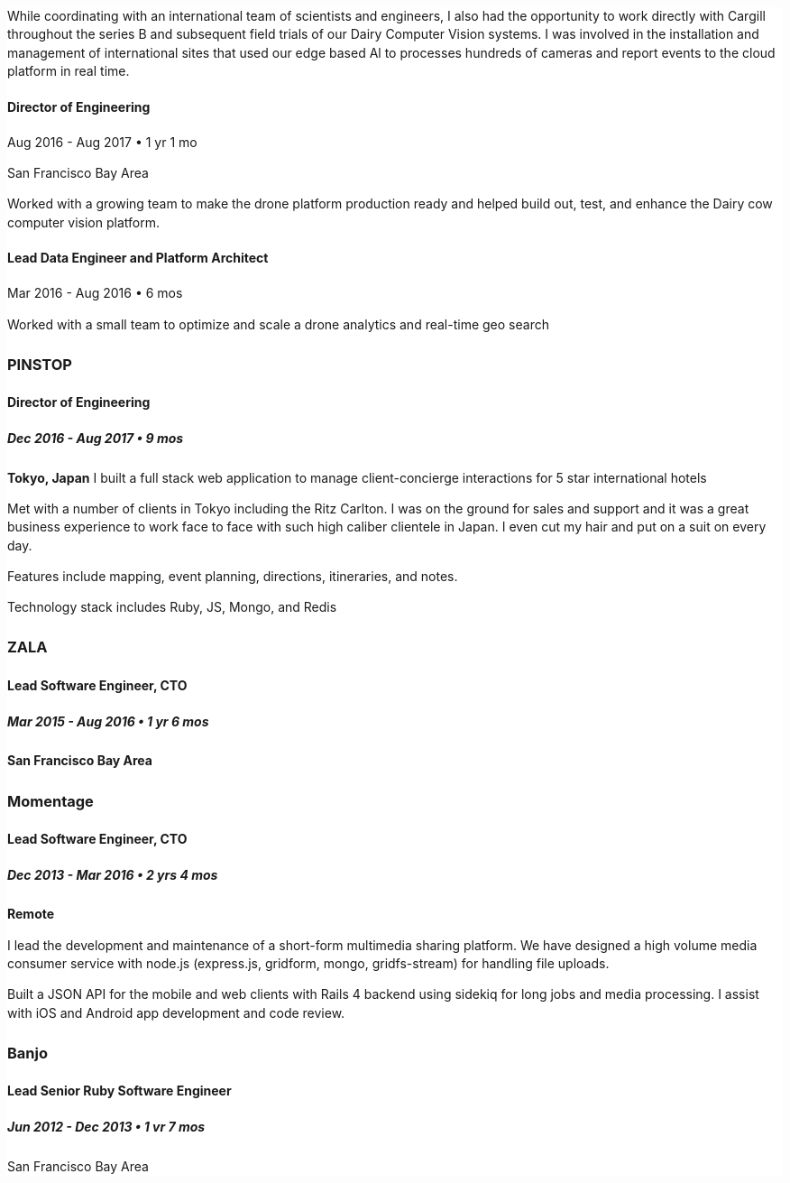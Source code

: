 While coordinating with an international team of scientists and engineers, I also had the opportunity to work directly with Cargill throughout the series B and subsequent field trials of our Dairy Computer Vision systems. I was involved in the installation and management of international sites that used our edge based Al to processes hundreds of cameras and report events to the cloud platform in real time.

#### Director of Engineering
Aug 2016 - Aug 2017 • 1 yr 1 mo

San Francisco Bay Area

Worked with a growing team to make the drone platform production ready and helped build out, test, and enhance the Dairy cow computer vision platform.

#### Lead Data Engineer and Platform Architect
Mar 2016 - Aug 2016 • 6 mos

Worked with a small team to optimize and scale a drone analytics and real-time geo search
### PINSTOP
#### Director of Engineering
##### Dec 2016 - Aug 2017 • 9 mos
**Tokyo, Japan**
I built a full stack web application to manage client-concierge interactions for 5 star international hotels

Met with a number of clients in Tokyo including the Ritz Carlton. I was on the ground for sales and support and it was a great business experience to work face to face with such high caliber clientele in Japan. I even cut my hair and put on a suit on every day.

Features include mapping, event planning, directions, itineraries, and notes.

Technology stack includes Ruby, JS, Mongo, and Redis

### ZALA
#### Lead Software Engineer, CTO
##### Mar 2015 - Aug 2016 • 1 yr 6 mos
**San Francisco Bay Area**
### Momentage
#### Lead Software Engineer, CTO
##### Dec 2013 - Mar 2016 • 2 yrs 4 mos
**Remote**

I lead the development and maintenance of a short-form multimedia sharing platform. We have designed a high volume media consumer service with node.js (express.js, gridform, mongo, gridfs-stream) for handling file uploads.

Built a JSON API for the mobile and web clients with Rails 4 backend using sidekiq for long jobs and media processing. I assist with iOS and Android app development and code review.
### Banjo
#### Lead Senior Ruby Software Engineer
##### Jun 2012 - Dec 2013 • 1 vr 7 mos
San Francisco Bay Area
